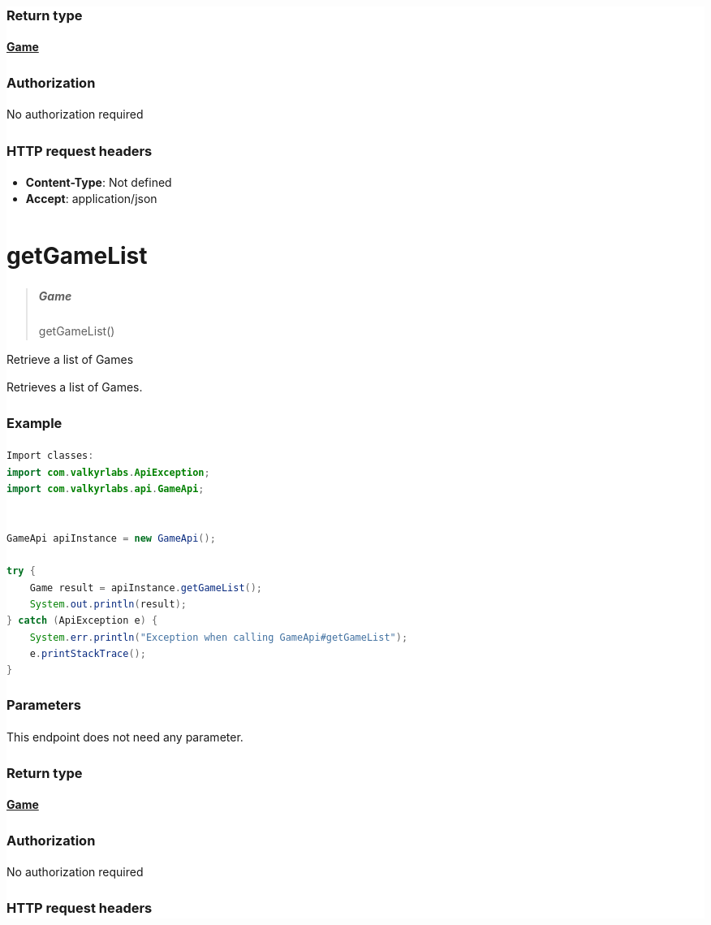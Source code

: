 ### Return type

[**Game**](../model-docs/model-doc-Game)

### Authorization

No authorization required

### HTTP request headers

 - **Content-Type**: Not defined
 - **Accept**: application/json

<a name="getGameList"></a>
# **getGameList**
>  <h5>Game</h5> getGameList()

Retrieve a list of Games

Retrieves a list of Games.

### Example
```java
Import classes:
import com.valkyrlabs.ApiException;
import com.valkyrlabs.api.GameApi;


GameApi apiInstance = new GameApi();

try {
    Game result = apiInstance.getGameList();
    System.out.println(result);
} catch (ApiException e) {
    System.err.println("Exception when calling GameApi#getGameList");
    e.printStackTrace();
}
```

### Parameters
This endpoint does not need any parameter.

### Return type

[**Game**](../model-docs/model-doc-Game)

### Authorization

No authorization required

### HTTP request headers
